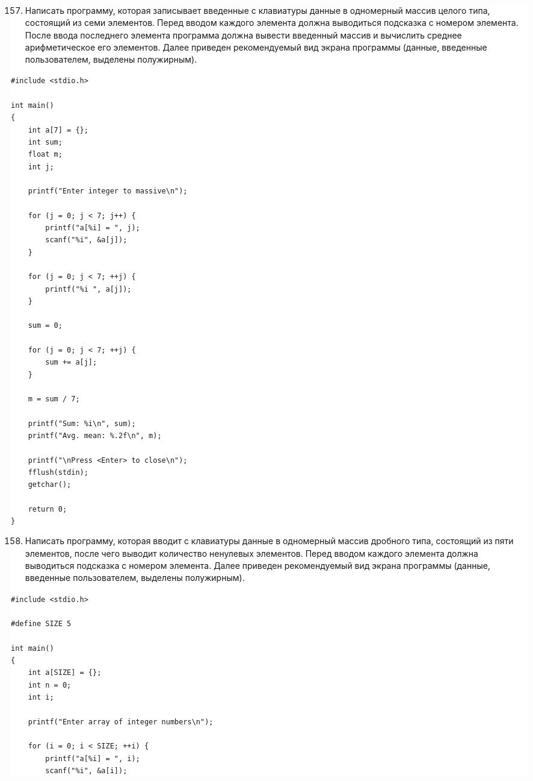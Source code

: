 157. Написать программу, которая записывает введенные с клавиатуры данные в одномерный массив целого типа, состоящий из семи элементов. Перед вводом каждого элемента должна выводиться подсказка с номером элемента. После ввода последнего элемента программа должна вывести введенный массив и вычислить среднее арифметическое его элементов. Далее приведен рекомендуемый вид экрана программы (данные, введенные пользователем, выделены полужирным).
```
#include <stdio.h>

int main()
{
    int a[7] = {};
    int sum;
    float m;
    int j;

    printf("Enter integer to massive\n");

    for (j = 0; j < 7; j++) {
        printf("a[%i] = ", j);
        scanf("%i", &a[j]);
    }

    for (j = 0; j < 7; ++j) {
        printf("%i ", a[j]);
    }

    sum = 0;

    for (j = 0; j < 7; ++j) {
        sum += a[j];
    }

    m = sum / 7;

    printf("Sum: %i\n", sum);
    printf("Avg. mean: %.2f\n", m);

    printf("\nPress <Enter> to close\n");
    fflush(stdin);
    getchar();

    return 0;
}
```
158. Написать программу, которая вводит с клавиатуры данные в одномерный массив дробного типа, состоящий из пяти элементов, после чего выводит количество ненулевых элементов. Перед вводом каждого элемента должна выводиться подсказка с номером элемента. Далее приведен рекомендуемый вид экрана программы (данные, введенные пользователем, выделены полужирным).
```
#include <stdio.h>

#define SIZE 5

int main()
{
    int a[SIZE] = {};
    int n = 0;
    int i;

    printf("Enter array of integer numbers\n");

    for (i = 0; i < SIZE; ++i) {
        printf("a[%i] = ", i);
        scanf("%i", &a[i]);
```